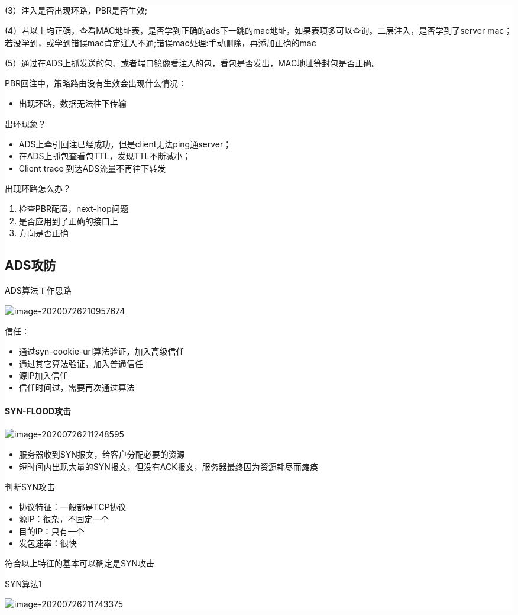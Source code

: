 (3）注入是否出现环路，PBR是否生效;

(4）若以上均正确，查看MAC地址表，是否学到正确的ads下一跳的mac地址，如果表项多可以查询。二层注入，是否学到了server mac；若没学到，或学到错误mac肯定注入不通;错误mac处理:手动删除，再添加正确的mac

(5）通过在ADS上抓发送的包、或者端口镜像看注入的包，看包是否发出，MAC地址等封包是否正确。

PBR回注中，策略路由没有生效会出现什么情况：

- 出现环路，数据无法往下传输

出环现象？

- ADS上牵引回注已经成功，但是client无法ping通server；
- 在ADS上抓包查看包TTL，发现TTL不断减小；
- Client trace 到达ADS流量不再往下转发

出现环路怎么办？

1. 检查PBR配置，next-hop问题
2. 是否应用到了正确的接口上
3. 方向是否正确





## ADS攻防

ADS算法工作思路

![image-20200726210957674](E:\Typora\Image\image-20200726210957674.png)

信任：

- 通过syn-cookie-url算法验证，加入高级信任
- 通过其它算法验证，加入普通信任
- 源IP加入信任
- 信任时间过，需要再次通过算法

#### SYN-FLOOD攻击

![image-20200726211248595](E:\Typora\Image\image-20200726211248595.png)

- 服务器收到SYN报文，给客户分配必要的资源
- 短时间内出现大量的SYN报文，但没有ACK报文，服务器最终因为资源耗尽而瘫痪

判断SYN攻击

- 协议特征：一般都是TCP协议
- 源IP：很杂，不固定一个
- 目的IP：只有一个
- 发包速率：很快

符合以上特征的基本可以确定是SYN攻击



SYN算法1

![image-20200726211743375](E:\Typora\Image\image-20200726211743375.png)
